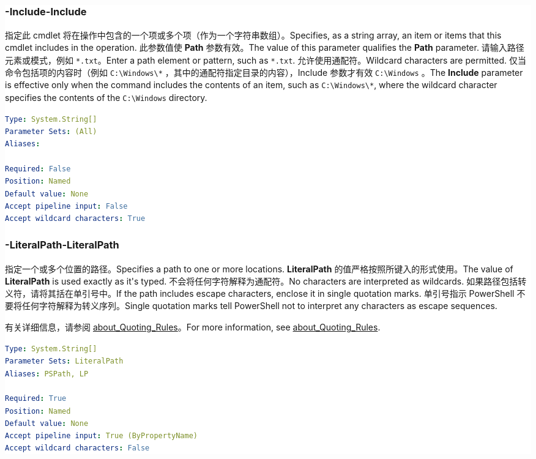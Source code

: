 ### <span data-ttu-id="31c79-178">-Include</span><span class="sxs-lookup"><span data-stu-id="31c79-178">-Include</span></span>

<span data-ttu-id="31c79-179">指定此 cmdlet 将在操作中包含的一个项或多个项（作为一个字符串数组）。</span><span class="sxs-lookup"><span data-stu-id="31c79-179">Specifies, as a string array, an item or items that this cmdlet includes in the operation.</span></span> <span data-ttu-id="31c79-180">此参数值使 **Path** 参数有效。</span><span class="sxs-lookup"><span data-stu-id="31c79-180">The value of this parameter qualifies the **Path** parameter.</span></span> <span data-ttu-id="31c79-181">请输入路径元素或模式，例如 `*.txt`。</span><span class="sxs-lookup"><span data-stu-id="31c79-181">Enter a path element or pattern, such as `*.txt`.</span></span> <span data-ttu-id="31c79-182">允许使用通配符。</span><span class="sxs-lookup"><span data-stu-id="31c79-182">Wildcard characters are permitted.</span></span> <span data-ttu-id="31c79-183">仅当命令包括项的内容时（例如 `C:\Windows\*` ，其中的通配符指定目录的内容），Include 参数才有效 `C:\Windows` 。</span><span class="sxs-lookup"><span data-stu-id="31c79-183">The **Include** parameter is effective only when the command includes the contents of an item, such as `C:\Windows\*`, where the wildcard character specifies the contents of the `C:\Windows` directory.</span></span>

```yaml
Type: System.String[]
Parameter Sets: (All)
Aliases:

Required: False
Position: Named
Default value: None
Accept pipeline input: False
Accept wildcard characters: True
```

### <span data-ttu-id="31c79-184">-LiteralPath</span><span class="sxs-lookup"><span data-stu-id="31c79-184">-LiteralPath</span></span>

<span data-ttu-id="31c79-185">指定一个或多个位置的路径。</span><span class="sxs-lookup"><span data-stu-id="31c79-185">Specifies a path to one or more locations.</span></span> <span data-ttu-id="31c79-186">**LiteralPath** 的值严格按照所键入的形式使用。</span><span class="sxs-lookup"><span data-stu-id="31c79-186">The value of **LiteralPath** is used exactly as it's typed.</span></span> <span data-ttu-id="31c79-187">不会将任何字符解释为通配符。</span><span class="sxs-lookup"><span data-stu-id="31c79-187">No characters are interpreted as wildcards.</span></span> <span data-ttu-id="31c79-188">如果路径包括转义符，请将其括在单引号中。</span><span class="sxs-lookup"><span data-stu-id="31c79-188">If the path includes escape characters, enclose it in single quotation marks.</span></span> <span data-ttu-id="31c79-189">单引号指示 PowerShell 不要将任何字符解释为转义序列。</span><span class="sxs-lookup"><span data-stu-id="31c79-189">Single quotation marks tell PowerShell not to interpret any characters as escape sequences.</span></span>

<span data-ttu-id="31c79-190">有关详细信息，请参阅 [about_Quoting_Rules](../Microsoft.Powershell.Core/About/about_Quoting_Rules.md)。</span><span class="sxs-lookup"><span data-stu-id="31c79-190">For more information, see [about_Quoting_Rules](../Microsoft.Powershell.Core/About/about_Quoting_Rules.md).</span></span>

```yaml
Type: System.String[]
Parameter Sets: LiteralPath
Aliases: PSPath, LP

Required: True
Position: Named
Default value: None
Accept pipeline input: True (ByPropertyName)
Accept wildcard characters: False
```
